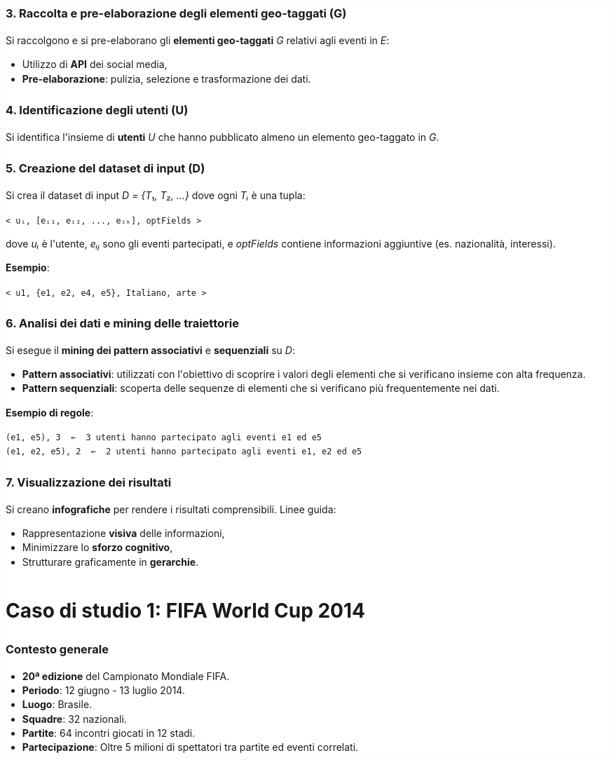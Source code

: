 ### 3. Raccolta e pre-elaborazione degli elementi geo-taggati (G)

 Si raccolgono e si pre-elaborano gli **elementi geo-taggati** *G* relativi agli eventi in *E*:
 - Utilizzo di **API** dei social media,
 - **Pre-elaborazione**: pulizia, selezione e trasformazione dei dati.

### 4. Identificazione degli utenti (U)

 Si identifica l'insieme di **utenti** *U* che hanno pubblicato almeno un elemento geo-taggato in *G*.

### 5. Creazione del dataset di input (D)

 Si crea il dataset di input *D = {T₁, T₂, ...}* dove ogni *Tᵢ* è una tupla:
   ```
   < uᵢ, [eᵢ₁, eᵢ₂, ..., eᵢₖ], optFields >
   ```
 dove *uᵢ* è l'utente, *eᵢⱼ* sono gli eventi partecipati, e *optFields* contiene informazioni aggiuntive (es. nazionalità, interessi).

 **Esempio**:

   ```
   < u1, {e1, e2, e4, e5}, Italiano, arte >
   ```

### 6. Analisi dei dati e mining delle traiettorie

 Si esegue il **mining dei pattern associativi** e **sequenziali** su *D*:
 - **Pattern associativi**: utilizzati con l'obiettivo di scoprire i valori degli elementi che si verificano insieme con alta frequenza.
 - **Pattern sequenziali**: scoperta delle sequenze di elementi che si verificano più frequentemente nei dati.

 **Esempio di regole**:

   ```
   (e1, e5), 3  ←  3 utenti hanno partecipato agli eventi e1 ed e5
   (e1, e2, e5), 2  ←  2 utenti hanno partecipato agli eventi e1, e2 ed e5
   ```

### 7. Visualizzazione dei risultati

 Si creano **infografiche** per rendere i risultati comprensibili. Linee guida:
 - Rappresentazione **visiva** delle informazioni,
 - Minimizzare lo **sforzo cognitivo**,
 - Strutturare graficamente in **gerarchie**.

# Caso di studio 1: FIFA World Cup 2014

### Contesto generale

- **20ª edizione** del Campionato Mondiale FIFA.
- **Periodo**: 12 giugno - 13 luglio 2014.
- **Luogo**: Brasile.
- **Squadre**: 32 nazionali.
- **Partite**: 64 incontri giocati in 12 stadi.
- **Partecipazione**: Oltre 5 milioni di spettatori tra partite ed eventi correlati.
